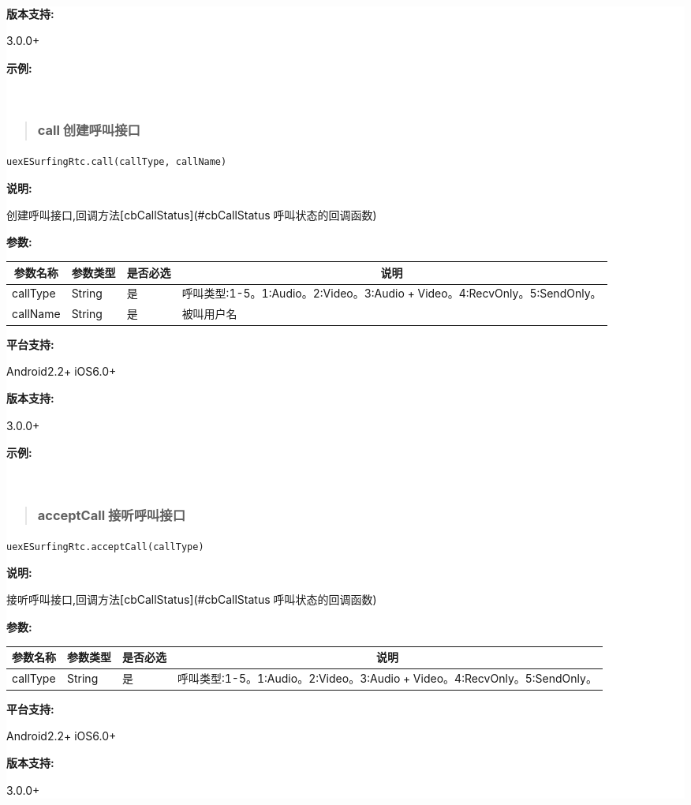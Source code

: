 **版本支持:**

3.0.0+

**示例:**

```
 
```
> ### call 创建呼叫接口

`uexESurfingRtc.call(callType, callName)`

**说明:**

创建呼叫接口,回调方法[cbCallStatus](#cbCallStatus 呼叫状态的回调函数) 

**参数:**

  
|  参数名称 | 参数类型  | 是否必选  |  说明 |
| ----- | ----- | ----- | ----- |
| callType | String | 是 | 呼叫类型:1-5。1:Audio。2:Video。3:Audio + Video。4:RecvOnly。5:SendOnly。|
| callName | String | 是 | 被叫用户名 |

**平台支持:**

Android2.2+
iOS6.0+

**版本支持:**

3.0.0+

**示例:**

```
 
```
> ### acceptCall 接听呼叫接口

`uexESurfingRtc.acceptCall(callType)`

**说明:**

接听呼叫接口,回调方法[cbCallStatus](#cbCallStatus 呼叫状态的回调函数) 

**参数:**

|  参数名称 | 参数类型  | 是否必选  |  说明 |
| ----- | ----- | ----- | ----- |
| callType | String | 是 | 呼叫类型:1-5。1:Audio。2:Video。3:Audio + Video。4:RecvOnly。5:SendOnly。|

**平台支持:**

Android2.2+
iOS6.0+

**版本支持:**

3.0.0+
